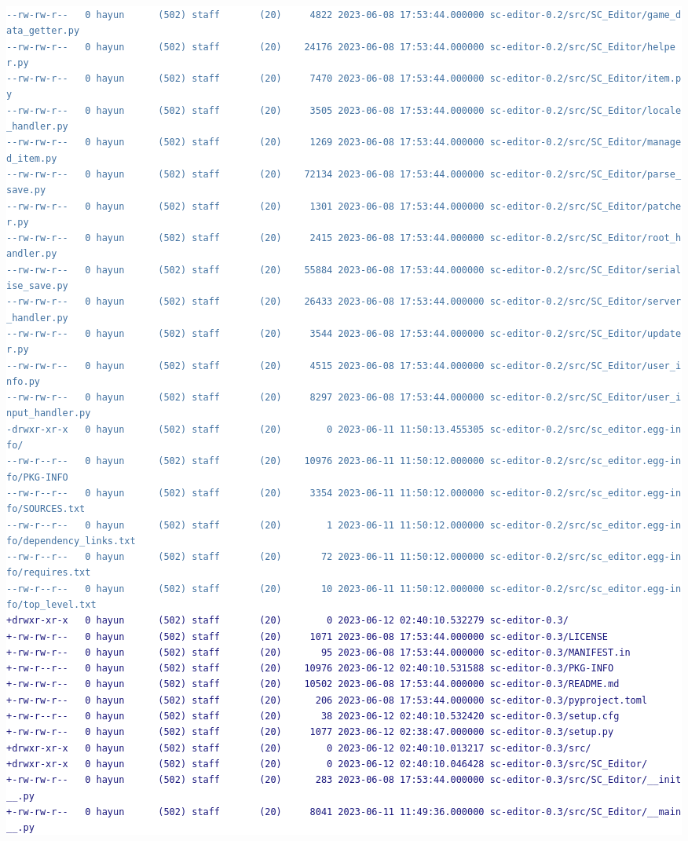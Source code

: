 ```diff
--rw-rw-r--   0 hayun      (502) staff       (20)     4822 2023-06-08 17:53:44.000000 sc-editor-0.2/src/SC_Editor/game_data_getter.py
--rw-rw-r--   0 hayun      (502) staff       (20)    24176 2023-06-08 17:53:44.000000 sc-editor-0.2/src/SC_Editor/helper.py
--rw-rw-r--   0 hayun      (502) staff       (20)     7470 2023-06-08 17:53:44.000000 sc-editor-0.2/src/SC_Editor/item.py
--rw-rw-r--   0 hayun      (502) staff       (20)     3505 2023-06-08 17:53:44.000000 sc-editor-0.2/src/SC_Editor/locale_handler.py
--rw-rw-r--   0 hayun      (502) staff       (20)     1269 2023-06-08 17:53:44.000000 sc-editor-0.2/src/SC_Editor/managed_item.py
--rw-rw-r--   0 hayun      (502) staff       (20)    72134 2023-06-08 17:53:44.000000 sc-editor-0.2/src/SC_Editor/parse_save.py
--rw-rw-r--   0 hayun      (502) staff       (20)     1301 2023-06-08 17:53:44.000000 sc-editor-0.2/src/SC_Editor/patcher.py
--rw-rw-r--   0 hayun      (502) staff       (20)     2415 2023-06-08 17:53:44.000000 sc-editor-0.2/src/SC_Editor/root_handler.py
--rw-rw-r--   0 hayun      (502) staff       (20)    55884 2023-06-08 17:53:44.000000 sc-editor-0.2/src/SC_Editor/serialise_save.py
--rw-rw-r--   0 hayun      (502) staff       (20)    26433 2023-06-08 17:53:44.000000 sc-editor-0.2/src/SC_Editor/server_handler.py
--rw-rw-r--   0 hayun      (502) staff       (20)     3544 2023-06-08 17:53:44.000000 sc-editor-0.2/src/SC_Editor/updater.py
--rw-rw-r--   0 hayun      (502) staff       (20)     4515 2023-06-08 17:53:44.000000 sc-editor-0.2/src/SC_Editor/user_info.py
--rw-rw-r--   0 hayun      (502) staff       (20)     8297 2023-06-08 17:53:44.000000 sc-editor-0.2/src/SC_Editor/user_input_handler.py
-drwxr-xr-x   0 hayun      (502) staff       (20)        0 2023-06-11 11:50:13.455305 sc-editor-0.2/src/sc_editor.egg-info/
--rw-r--r--   0 hayun      (502) staff       (20)    10976 2023-06-11 11:50:12.000000 sc-editor-0.2/src/sc_editor.egg-info/PKG-INFO
--rw-r--r--   0 hayun      (502) staff       (20)     3354 2023-06-11 11:50:12.000000 sc-editor-0.2/src/sc_editor.egg-info/SOURCES.txt
--rw-r--r--   0 hayun      (502) staff       (20)        1 2023-06-11 11:50:12.000000 sc-editor-0.2/src/sc_editor.egg-info/dependency_links.txt
--rw-r--r--   0 hayun      (502) staff       (20)       72 2023-06-11 11:50:12.000000 sc-editor-0.2/src/sc_editor.egg-info/requires.txt
--rw-r--r--   0 hayun      (502) staff       (20)       10 2023-06-11 11:50:12.000000 sc-editor-0.2/src/sc_editor.egg-info/top_level.txt
+drwxr-xr-x   0 hayun      (502) staff       (20)        0 2023-06-12 02:40:10.532279 sc-editor-0.3/
+-rw-rw-r--   0 hayun      (502) staff       (20)     1071 2023-06-08 17:53:44.000000 sc-editor-0.3/LICENSE
+-rw-rw-r--   0 hayun      (502) staff       (20)       95 2023-06-08 17:53:44.000000 sc-editor-0.3/MANIFEST.in
+-rw-r--r--   0 hayun      (502) staff       (20)    10976 2023-06-12 02:40:10.531588 sc-editor-0.3/PKG-INFO
+-rw-rw-r--   0 hayun      (502) staff       (20)    10502 2023-06-08 17:53:44.000000 sc-editor-0.3/README.md
+-rw-rw-r--   0 hayun      (502) staff       (20)      206 2023-06-08 17:53:44.000000 sc-editor-0.3/pyproject.toml
+-rw-r--r--   0 hayun      (502) staff       (20)       38 2023-06-12 02:40:10.532420 sc-editor-0.3/setup.cfg
+-rw-rw-r--   0 hayun      (502) staff       (20)     1077 2023-06-12 02:38:47.000000 sc-editor-0.3/setup.py
+drwxr-xr-x   0 hayun      (502) staff       (20)        0 2023-06-12 02:40:10.013217 sc-editor-0.3/src/
+drwxr-xr-x   0 hayun      (502) staff       (20)        0 2023-06-12 02:40:10.046428 sc-editor-0.3/src/SC_Editor/
+-rw-rw-r--   0 hayun      (502) staff       (20)      283 2023-06-08 17:53:44.000000 sc-editor-0.3/src/SC_Editor/__init__.py
+-rw-rw-r--   0 hayun      (502) staff       (20)     8041 2023-06-11 11:49:36.000000 sc-editor-0.3/src/SC_Editor/__main__.py
```